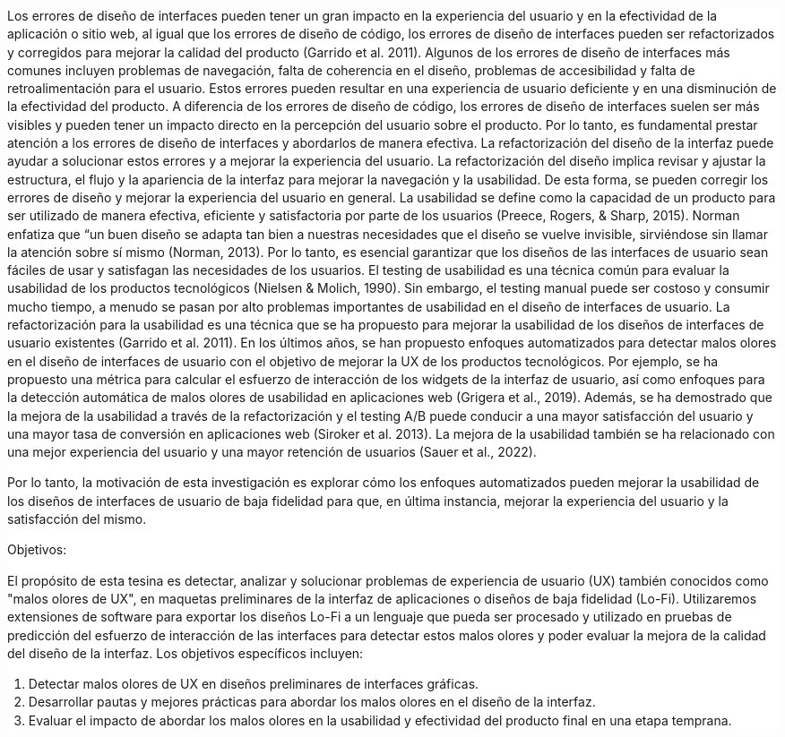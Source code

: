 Los errores de diseño de interfaces pueden tener un gran impacto en la experiencia del usuario y en la efectividad de la aplicación o sitio web, al igual que los errores de diseño de código, los errores de diseño de interfaces pueden ser refactorizados y corregidos para mejorar la calidad del producto (Garrido et al. 2011). Algunos de los errores de diseño de interfaces más comunes incluyen problemas de navegación, falta de coherencia en el diseño, problemas de accesibilidad y falta de retroalimentación para el usuario. Estos errores pueden resultar en una experiencia de usuario deficiente y en una disminución de la efectividad del producto.
A diferencia de los errores de diseño de código, los errores de diseño de interfaces suelen ser más visibles y pueden tener un impacto directo en la percepción del usuario sobre el producto. Por lo tanto, es fundamental prestar atención a los errores de diseño de interfaces y abordarlos de manera efectiva. La refactorización del diseño de la interfaz puede ayudar a solucionar estos errores y a mejorar la experiencia del usuario. La refactorización del diseño implica revisar y ajustar la estructura, el flujo y la apariencia de la interfaz para mejorar la navegación y la usabilidad. De esta forma, se pueden corregir los errores de diseño y mejorar la experiencia del usuario en general.
La usabilidad se define como la capacidad de un producto para ser utilizado de manera efectiva, eficiente y satisfactoria por parte de los usuarios (Preece, Rogers, & Sharp, 2015). Norman enfatiza que “un buen diseño se adapta tan bien a nuestras necesidades que el diseño se vuelve invisible, sirviéndose sin llamar la atención sobre sí mismo (Norman, 2013). Por lo tanto, es esencial garantizar que los diseños de las interfaces de usuario sean fáciles de usar y satisfagan las necesidades de los usuarios.
El testing de usabilidad es una técnica común para evaluar la usabilidad de los productos tecnológicos (Nielsen & Molich, 1990). Sin embargo, el testing manual puede ser costoso y consumir mucho tiempo, a menudo se pasan por alto problemas importantes de usabilidad en el diseño de interfaces de usuario. La refactorización para la usabilidad es una técnica que se ha propuesto para mejorar la usabilidad de los diseños de interfaces de usuario existentes (Garrido et al. 2011).
En los últimos años, se han propuesto enfoques automatizados para detectar malos olores en el diseño de interfaces de usuario con el objetivo de mejorar la UX de los productos tecnológicos. Por ejemplo, se ha propuesto una métrica para calcular el esfuerzo de interacción de los widgets de la interfaz de usuario, así como enfoques para la detección automática de malos olores de usabilidad en aplicaciones web (Grigera et al., 2019).
Además, se ha demostrado que la mejora de la usabilidad a través de la refactorización y el testing A/B puede conducir a una mayor satisfacción del usuario y una mayor tasa de conversión en aplicaciones web (Siroker et al. 2013). La mejora de la usabilidad también se ha relacionado con una mejor experiencia del usuario y una mayor retención de usuarios (Sauer et al., 2022).

Por lo tanto, la motivación de esta investigación es explorar cómo los enfoques automatizados pueden mejorar la usabilidad de los diseños de interfaces de usuario de baja fidelidad para que, en última instancia, mejorar la experiencia del usuario y la satisfacción del mismo.

Objetivos: 	

El propósito de esta tesina es detectar, analizar y solucionar problemas de experiencia de usuario (UX) también conocidos como "malos olores de UX", en maquetas preliminares de la interfaz de aplicaciones o diseños de baja fidelidad (Lo-Fi).
Utilizaremos extensiones de software para exportar los diseños Lo-Fi a un lenguaje que pueda ser procesado y utilizado en pruebas de predicción del esfuerzo de interacción de las interfaces para detectar estos malos olores y poder evaluar la mejora de la calidad del diseño de la interfaz. 
Los objetivos específicos incluyen:

1.	Detectar malos olores de UX en diseños preliminares de interfaces gráficas.
2.	Desarrollar pautas y mejores prácticas para abordar los malos olores en el diseño de la interfaz.
3.	Evaluar el impacto de abordar los malos olores en la usabilidad y efectividad del producto final en una etapa temprana.
